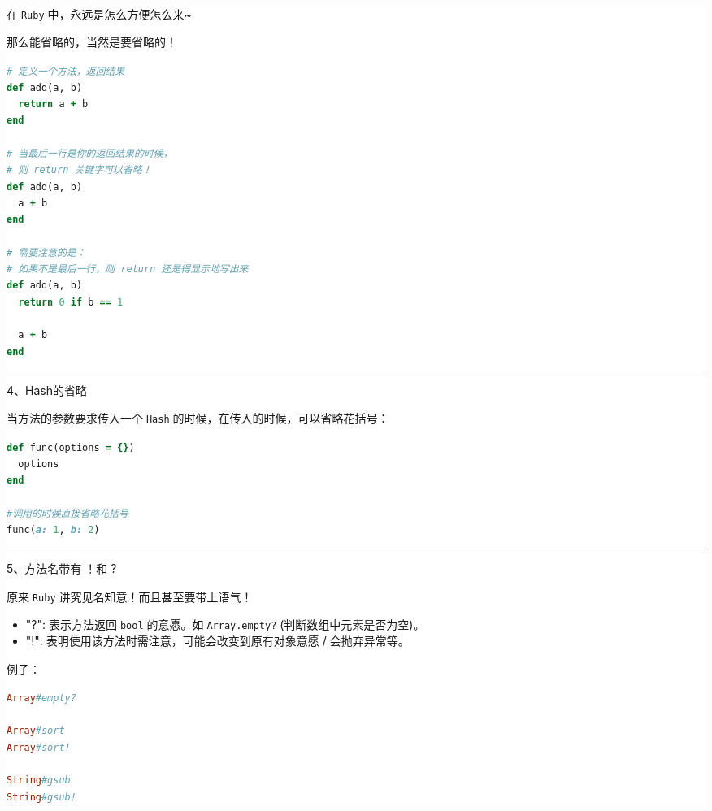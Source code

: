 在 `Ruby` 中，永远是怎么方便怎么来~

那么能省略的，当然是要省略的！

```ruby
# 定义一个方法，返回结果
def add(a, b)
  return a + b
end

# 当最后一行是你的返回结果的时候，
# 则 return 关键字可以省略！
def add(a, b)
  a + b
end

# 需要注意的是：
# 如果不是最后一行，则 return 还是得显示地写出来
def add(a, b)
  return 0 if b == 1

  a + b
end
```


---

4、Hash的省略

当方法的参数要求传入一个 `Hash` 的时候，在传入的时候，可以省略花括号：

```ruby
def func(options = {})
  options
end

#调用的时候直接省略花括号
func(a: 1, b: 2)
```


---

5、方法名带有 ！和 ?

原来 `Ruby` 讲究见名知意！而且甚至要带上语气！

- "?": 表示方法返回 `bool` 的意愿。如 `Array.empty?` (判断数组中元素是否为空)。
- "!": 表明使用该方法时需注意，可能会改变到原有对象意愿 / 会抛弃异常等。

例子：

```ruby
Array#empty?

Array#sort
Array#sort!

String#gsub
String#gsub!

```
